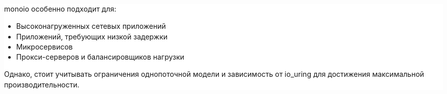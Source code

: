 monoio особенно подходит для:
- Высоконагруженных сетевых приложений
- Приложений, требующих низкой задержки
- Микросервисов
- Прокси-серверов и балансировщиков нагрузки

Однако, стоит учитывать ограничения однопоточной модели и зависимость от io_uring для достижения максимальной производительности.